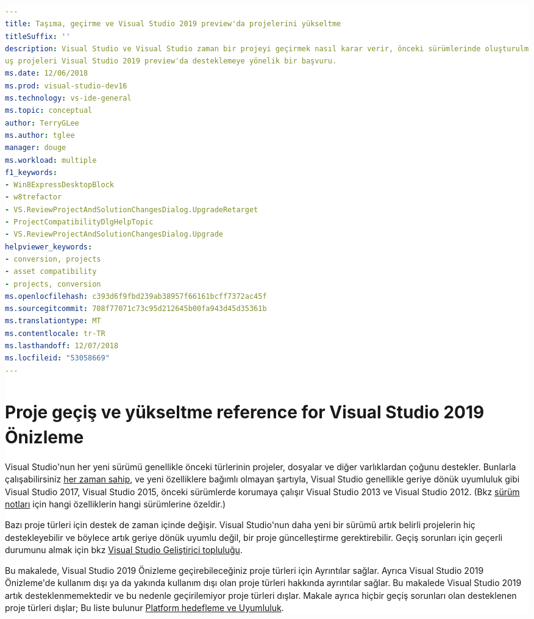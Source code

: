 ```yaml
---
title: Taşıma, geçirme ve Visual Studio 2019 preview'da projelerini yükseltme
titleSuffix: ''
description: Visual Studio ve Visual Studio zaman bir projeyi geçirmek nasıl karar verir, önceki sürümlerinde oluşturulmuş projeleri Visual Studio 2019 preview'da desteklemeye yönelik bir başvuru.
ms.date: 12/06/2018
ms.prod: visual-studio-dev16
ms.technology: vs-ide-general
ms.topic: conceptual
author: TerryGLee
ms.author: tglee
manager: douge
ms.workload: multiple
f1_keywords:
- Win8ExpressDesktopBlock
- w8trefactor
- VS.ReviewProjectAndSolutionChangesDialog.UpgradeRetarget
- ProjectCompatibilityDlgHelpTopic
- VS.ReviewProjectAndSolutionChangesDialog.Upgrade
helpviewer_keywords:
- conversion, projects
- asset compatibility
- projects, conversion
ms.openlocfilehash: c393d6f9fbd239ab38957f66161bcff7372ac45f
ms.sourcegitcommit: 708f77071c73c95d212645b00fa943d45d35361b
ms.translationtype: MT
ms.contentlocale: tr-TR
ms.lasthandoff: 12/07/2018
ms.locfileid: "53058669"
---
```

# <a name="project-migration-and-upgrade-reference-for-visual-studio-2019-preview"></a>Proje geçiş ve yükseltme reference for Visual Studio 2019 Önizleme

Visual Studio'nun her yeni sürümü genellikle önceki türlerinin projeler, dosyalar ve diğer varlıklardan çoğunu destekler. Bunlarla çalışabilirsiniz [her zaman sahip](../ide/solutions-and-projects-in-visual-studio.md), ve yeni özelliklere bağımlı olmayan şartıyla, Visual Studio genellikle geriye dönük uyumluluk gibi Visual Studio 2017, Visual Studio 2015, önceki sürümlerde korumaya çalışır Visual Studio 2013 ve Visual Studio 2012. (Bkz [sürüm notları](/visualstudio/releases/2019/release-notes-preview) için hangi özelliklerin hangi sürümlerine özeldir.)

Bazı proje türleri için destek de zaman içinde değişir. Visual Studio'nun daha yeni bir sürümü artık belirli projelerin hiç destekleyebilir ve böylece artık geriye dönük uyumlu değil, bir proje güncelleştirme gerektirebilir. Geçiş sorunları için geçerli durumunu almak için bkz [Visual Studio Geliştirici topluluğu](https://developercommunity.visualstudio.com).

Bu makalede, Visual Studio 2019 Önizleme geçirebileceğiniz proje türleri için Ayrıntılar sağlar. Ayrıca Visual Studio 2019 Önizleme'de kullanım dışı ya da yakında kullanım dışı olan proje türleri hakkında ayrıntılar sağlar. Bu makalede Visual Studio 2019 artık desteklenmemektedir ve bu nedenle geçirilemiyor proje türleri dışlar. Makale ayrıca hiçbir geçiş sorunları olan desteklenen proje türleri dışlar; Bu liste bulunur [Platform hedefleme ve Uyumluluk](/visualstudio/releases/2019/compatibility).
